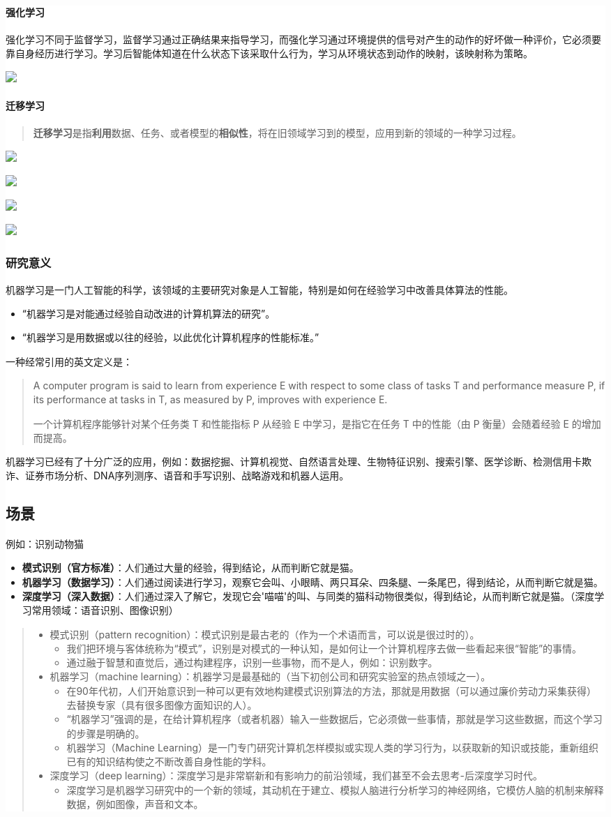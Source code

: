 #### 强化学习

强化学习不同于监督学习，监督学习通过正确结果来指导学习，而强化学习通过环境提供的信号对产生的动作的好坏做一种评价，它必须要靠自身经历进行学习。学习后智能体知道在什么状态下该采取什么行为，学习从环境状态到动作的映射，该映射称为策略。

![](机器学习.assets/image-20200308130554527.png)



#### 迁移学习

> **迁移学习**是指**利用**数据、任务、或者模型的**相似性**，将在旧领域学习到的模型，应用到新的领域的一种学习过程。

![](机器学习.assets/image-20200308130850974.png)

![](机器学习.assets/v2-21a3b8294ff49cda6024a8b3bebf2298_hd.jpg)

![](机器学习.assets/v2-86da372638c7aa7e7ad27efa11583bc0_hd.jpg)

![](机器学习.assets/v2-026e898dec6c723a1e6ca0fd394629a1_hd.jpg)





### 研究意义

机器学习是一门人工智能的科学，该领域的主要研究对象是人工智能，特别是如何在经验学习中改善具体算法的性能。 

* “机器学习是对能通过经验自动改进的计算机算法的研究”。 

* “机器学习是用数据或以往的经验，以此优化计算机程序的性能标准。” 

一种经常引用的英文定义是：

> A computer program is said to learn from experience E with respect to some class of tasks T and performance measure P, if its performance at tasks in T, as measured by P, improves with experience E.
>
> 一个计算机程序能够针对某个任务类 T 和性能指标 P 从经验 E 中学习，是指它在任务 T 中的性能（由 P 衡量）会随着经验 E 的增加而提高。

机器学习已经有了十分广泛的应用，例如：数据挖掘、计算机视觉、自然语言处理、生物特征识别、搜索引擎、医学诊断、检测信用卡欺诈、证券市场分析、DNA序列测序、语音和手写识别、战略游戏和机器人运用。

## 场景

例如：识别动物猫
- **模式识别（官方标准）**：人们通过大量的经验，得到结论，从而判断它就是猫。
- **机器学习（数据学习）**：人们通过阅读进行学习，观察它会叫、小眼睛、两只耳朵、四条腿、一条尾巴，得到结论，从而判断它就是猫。
- **深度学习（深入数据）**：人们通过深入了解它，发现它会'喵喵'的叫、与同类的猫科动物很类似，得到结论，从而判断它就是猫。（深度学习常用领域：语音识别、图像识别）

> - 模式识别（pattern recognition）：模式识别是最古老的（作为一个术语而言，可以说是很过时的）。
>   - 我们把环境与客体统称为“模式”，识别是对模式的一种认知，是如何让一个计算机程序去做一些看起来很“智能”的事情。
>   - 通过融于智慧和直觉后，通过构建程序，识别一些事物，而不是人，例如：识别数字。
> - 机器学习（machine learning）：机器学习是最基础的（当下初创公司和研究实验室的热点领域之一）。
>   - 在90年代初，人们开始意识到一种可以更有效地构建模式识别算法的方法，那就是用数据（可以通过廉价劳动力采集获得）去替换专家（具有很多图像方面知识的人）。
>   - “机器学习”强调的是，在给计算机程序（或者机器）输入一些数据后，它必须做一些事情，那就是学习这些数据，而这个学习的步骤是明确的。
>   - 机器学习（Machine Learning）是一门专门研究计算机怎样模拟或实现人类的学习行为，以获取新的知识或技能，重新组织已有的知识结构使之不断改善自身性能的学科。
> - 深度学习（deep learning）：深度学习是非常崭新和有影响力的前沿领域，我们甚至不会去思考-后深度学习时代。
>   - 深度学习是机器学习研究中的一个新的领域，其动机在于建立、模拟人脑进行分析学习的神经网络，它模仿人脑的机制来解释数据，例如图像，声音和文本。
